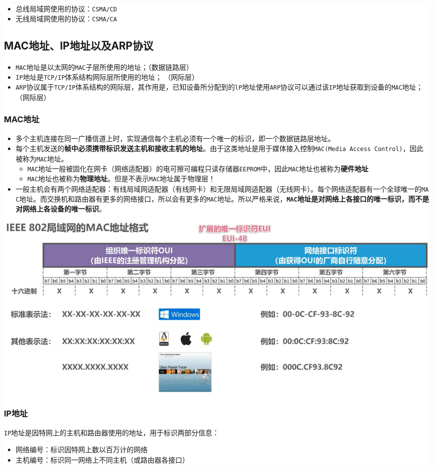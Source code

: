- 总线局域网使用的协议：`CSMA/CD`
- 无线局域网使用的协议：`CSMA/CA`

## MAC地址、IP地址以及ARP协议

- `MAC`地址是以太网的`MAC`子层所使用的地址；（数据链路层）
- `IP`地址是`TCP/IP`体系结构网际层所使用的地址； （网际层）
- `ARP`协议属于`TCP/IP`体系结构的网际层，其作用是，已知设备所分配到的`lP`地址使用`ARP`协议可以通过该`IP`地址获取到设备的`MAC`地址； （网际层）

### MAC地址

- 多个主机连接在同一广播信道上时，实现通信每个主机必须有一个唯一的标识，即一个数据链路层地址。
- 每个主机发送的**帧中必须携带标识发送主机和接收主机的地址**。由于这类地址是用于媒体接入控制`MAC(Media Access Control)`，因此被称为`MAC`地址。
  - `MAC`地址一般被固化在网卡（网络适配器）的电可擦可编程只读存储器`EEPROM`中，因此`MAC`地址也被称为**硬件地址**
  - `MAC`地址也被称为**物理地址**。但是不表示`MAC`地址属于物理层！
- 一般主机会有两个网络适配器：有线局域网适配器（有线网卡）和无限局域网适配器（无线网卡）。每个网络适配器有一个全球唯一的`MAC`地址。而交换机和路由器有更多的网络接口，所以会有更多的`MAC`地址。所以严格来说，**`MAC`地址是对网络上各接口的唯一标识，而不是对网络上各设备的唯一标识**。

![IEEE 802局域网的MAC地址格式](ComputerNetwork/20211104114750.png)

### IP地址

`IP`地址是因特网上的主机和路由器使用的地址，用于标识两部分信息：

- 网络编号：标识因特网上数以百万计的网络
- 主机编号：标识同一网络上不同主机（或路由器各接口）
